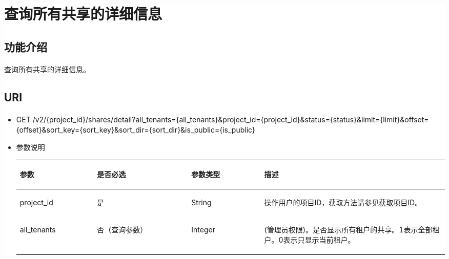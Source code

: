 # 查询所有共享的详细信息<a name="sfs_02_0023"></a>

## 功能介绍<a name="s87111b996cfb415597f182c407abd8aa"></a>

查询所有共享的详细信息。

## URI<a name="s34bf80d06f774e58ab8a5e8cb5e62406"></a>

-   GET /v2/\{project\_id\}/shares/detail?all\_tenants=\{all\_tenants\}&project\_id=\{project\_id\}&status=\{status\}&limit=\{limit\}&offset=\{offset\}&sort\_key=\{sort\_key\}&sort\_dir=\{sort\_dir\}&is\_public=\{is\_public\}
-   参数说明

    <a name="t615ef424f0d84673a031c9706de13485"></a>
    <table><thead align="left"><tr id="rdd09b24c551244499ca9198c0d64ca39"><th class="cellrowborder" valign="top" width="18%" id="mcps1.1.5.1.1"><p id="p17124101410431"><a name="p17124101410431"></a><a name="p17124101410431"></a>参数</p>
    </th>
    <th class="cellrowborder" valign="top" width="22%" id="mcps1.1.5.1.2"><p id="p1612415146430"><a name="p1612415146430"></a><a name="p1612415146430"></a>是否必选</p>
    </th>
    <th class="cellrowborder" valign="top" width="17%" id="mcps1.1.5.1.3"><p id="p312416148432"><a name="p312416148432"></a><a name="p312416148432"></a>参数类型</p>
    </th>
    <th class="cellrowborder" valign="top" width="43%" id="mcps1.1.5.1.4"><p id="p3124181464318"><a name="p3124181464318"></a><a name="p3124181464318"></a>描述</p>
    </th>
    </tr>
    </thead>
    <tbody><tr id="rb823b7ad28654a5e8cef86526598a1aa"><td class="cellrowborder" valign="top" width="18%" headers="mcps1.1.5.1.1 "><p id="aaad083a44f6544d1b60e951c6d60dd83"><a name="aaad083a44f6544d1b60e951c6d60dd83"></a><a name="aaad083a44f6544d1b60e951c6d60dd83"></a>project_id</p>
    </td>
    <td class="cellrowborder" valign="top" width="22%" headers="mcps1.1.5.1.2 "><p id="ad3c5828e7122461788f34d3a9e183309"><a name="ad3c5828e7122461788f34d3a9e183309"></a><a name="ad3c5828e7122461788f34d3a9e183309"></a>是</p>
    </td>
    <td class="cellrowborder" valign="top" width="17%" headers="mcps1.1.5.1.3 "><p id="a44681b00405a4900b71337efb5638781"><a name="a44681b00405a4900b71337efb5638781"></a><a name="a44681b00405a4900b71337efb5638781"></a>String</p>
    </td>
    <td class="cellrowborder" valign="top" width="43%" headers="mcps1.1.5.1.4 "><p id="ac49305b5a17847b4b8291b0ce7fe0617"><a name="ac49305b5a17847b4b8291b0ce7fe0617"></a><a name="ac49305b5a17847b4b8291b0ce7fe0617"></a>操作用户的项目ID，获取方法请参见<a href="获取项目ID.md">获取项目ID</a>。</p>
    </td>
    </tr>
    <tr id="r171525a5ce674cbab69a9a60adb51843"><td class="cellrowborder" valign="top" width="18%" headers="mcps1.1.5.1.1 "><p id="ae5666fd5d9594ca3ada9813d824aec12"><a name="ae5666fd5d9594ca3ada9813d824aec12"></a><a name="ae5666fd5d9594ca3ada9813d824aec12"></a>all_tenants</p>
    </td>
    <td class="cellrowborder" valign="top" width="22%" headers="mcps1.1.5.1.2 "><p id="a039ea6c45efc4a80a6b00df52910138b"><a name="a039ea6c45efc4a80a6b00df52910138b"></a><a name="a039ea6c45efc4a80a6b00df52910138b"></a>否（查询参数）</p>
    </td>
    <td class="cellrowborder" valign="top" width="17%" headers="mcps1.1.5.1.3 "><p id="aa6c380efa230412ebdb30eeb7873c609"><a name="aa6c380efa230412ebdb30eeb7873c609"></a><a name="aa6c380efa230412ebdb30eeb7873c609"></a>Integer</p>
    </td>
    <td class="cellrowborder" valign="top" width="43%" headers="mcps1.1.5.1.4 "><p id="a914944ab0eac4b1692f2ba464c778bda"><a name="a914944ab0eac4b1692f2ba464c778bda"></a><a name="a914944ab0eac4b1692f2ba464c778bda"></a>(管理员权限)。是否显示所有租户的共享。1表示全部租户。0表示只显示当前租户。</p>
    </td>